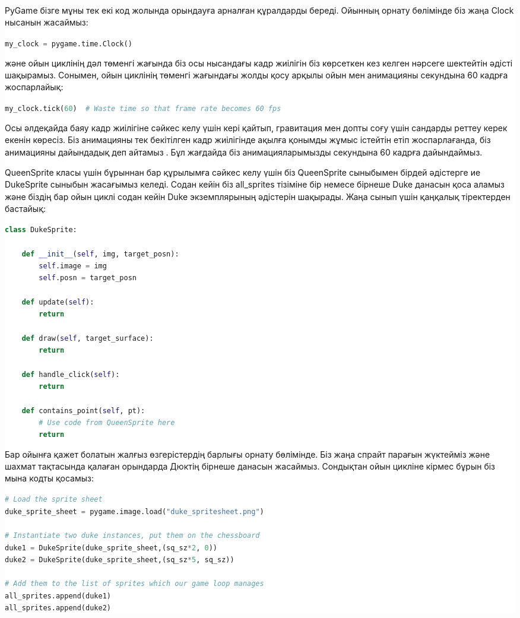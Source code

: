 PyGame бізге мұны тек екі код жолында орындауға арналған құралдарды береді. Ойынның орнату бөлімінде біз жаңа Clock нысанын жасаймыз:

```python
my_clock = pygame.time.Clock()
```

және ойын циклінің дәл төменгі жағында біз осы нысандағы кадр жиілігін біз көрсеткен кез келген нәрсеге шектейтін әдісті шақырамыз. Сонымен, ойын циклінің төменгі жағындағы жолды қосу арқылы ойын мен анимацияны секундына 60 кадрға жоспарлайық:

```python
my_clock.tick(60)  # Waste time so that frame rate becomes 60 fps
```

Осы әлдеқайда баяу кадр жиілігіне сәйкес келу үшін кері қайтып, гравитация мен допты соғу үшін сандарды реттеу керек екенін көресіз. Біз анимацияны тек бекітілген кадр жиілігінде ақылға қонымды жұмыс істейтін етіп жоспарлағанда, біз анимацияны дайындадық деп айтамыз . Бұл жағдайда біз анимацияларымызды секундына 60 кадрға дайындаймыз.

QueenSprite класы үшін бұрыннан бар құрылымға сәйкес келу үшін біз QueenSprite сыныбымен бірдей әдістерге ие DukeSprite сыныбын жасағымыз келеді. Содан кейін біз all_sprites тізіміне бір немесе бірнеше Duke данасын қоса аламыз және біздің бар ойын циклі содан кейін Duke экземплярының әдістерін шақырады. Жаңа сынып үшін қаңқалық тіректерден бастайық:

```python
class DukeSprite:

    def __init__(self, img, target_posn):
        self.image = img
        self.posn = target_posn

    def update(self):
        return

    def draw(self, target_surface):
        return

    def handle_click(self):
        return

    def contains_point(self, pt):
        # Use code from QueenSprite here
        return
```

Бар ойынға қажет болатын жалғыз өзгерістердің барлығы орнату бөлімінде. Біз жаңа спрайт парағын жүктейміз және шахмат тақтасында қалаған орындарда Дюктің бірнеше данасын жасаймыз. Сондықтан ойын цикліне кірмес бұрын біз мына кодты қосамыз:

```python
# Load the sprite sheet
duke_sprite_sheet = pygame.image.load("duke_spritesheet.png")

# Instantiate two duke instances, put them on the chessboard
duke1 = DukeSprite(duke_sprite_sheet,(sq_sz*2, 0))
duke2 = DukeSprite(duke_sprite_sheet,(sq_sz*5, sq_sz))

# Add them to the list of sprites which our game loop manages
all_sprites.append(duke1)
all_sprites.append(duke2)
```
